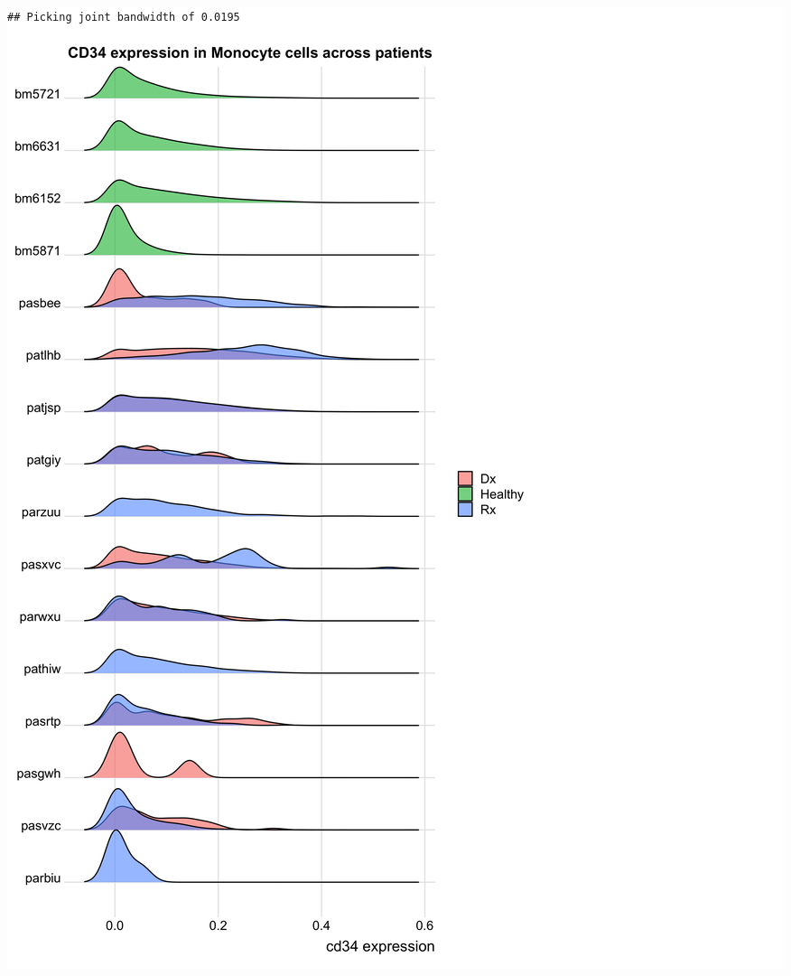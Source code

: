     ## Picking joint bandwidth of 0.0195

![](davis_lm_5_1_2020_files/figure-gfm/unnamed-chunk-20-6.png)
